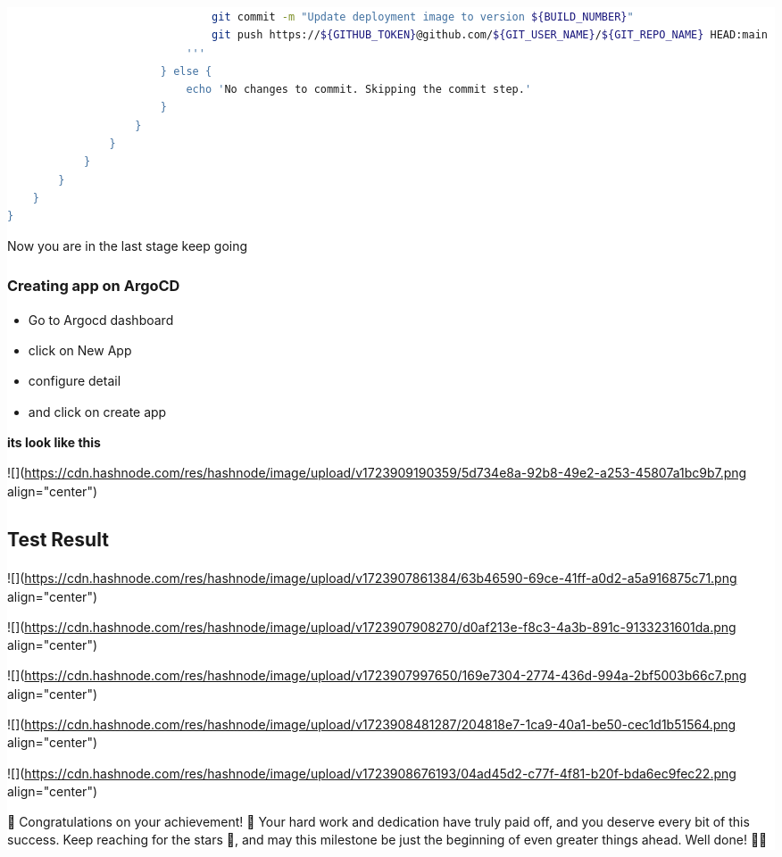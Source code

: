 ```bash
                                git commit -m "Update deployment image to version ${BUILD_NUMBER}"
                                git push https://${GITHUB_TOKEN}@github.com/${GIT_USER_NAME}/${GIT_REPO_NAME} HEAD:main
                            '''
                        } else {
                            echo 'No changes to commit. Skipping the commit step.'
                        }
                    }
                }
            }
        }
    }
}
```

Now you are in the last stage keep going

### Creating app on ArgoCD

* Go to Argocd dashboard
    
* click on New App
    
* configure detail
    
* and click on create app
    

**its look like this**

![](https://cdn.hashnode.com/res/hashnode/image/upload/v1723909190359/5d734e8a-92b8-49e2-a253-45807a1bc9b7.png align="center")

## Test Result

![](https://cdn.hashnode.com/res/hashnode/image/upload/v1723907861384/63b46590-69ce-41ff-a0d2-a5a916875c71.png align="center")

![](https://cdn.hashnode.com/res/hashnode/image/upload/v1723907908270/d0af213e-f8c3-4a3b-891c-9133231601da.png align="center")

![](https://cdn.hashnode.com/res/hashnode/image/upload/v1723907997650/169e7304-2774-436d-994a-2bf5003b66c7.png align="center")

![](https://cdn.hashnode.com/res/hashnode/image/upload/v1723908481287/204818e7-1ca9-40a1-be50-cec1d1b51564.png align="center")

![](https://cdn.hashnode.com/res/hashnode/image/upload/v1723908676193/04ad45d2-c77f-4f81-b20f-bda6ec9fec22.png align="center")

🎉 Congratulations on your achievement! 🥳 Your hard work and dedication have truly paid off, and you deserve every bit of this success. Keep reaching for the stars 🌟, and may this milestone be just the beginning of even greater things ahead. Well done! 👏🎊